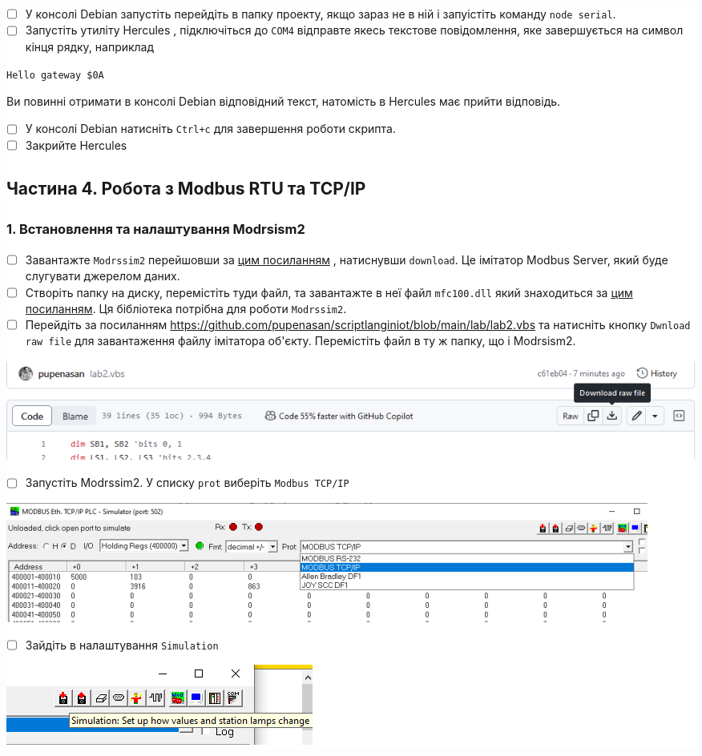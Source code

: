 - [ ] У консолі Debian запустіть перейдіть в папку проекту, якщо зараз не в ній і запуістіть команду `node serial`. 
- [ ] Запустіть утиліту Hercules , підключіться до `COM4` відправте якесь текстове повідомлення, яке завершується на символ кінця рядку, наприклад

```
Hello gateway $0A
```

Ви повинні отримати в консолі Debian відповідний текст, натомість в Hercules має прийти відповідь.

- [ ] У консолі Debian натисніть `Ctrl+c` для завершення роботи скрипта.
- [ ] Закрийте Hercules 

## Частина 4. Робота з Modbus RTU та TCP/IP

### 1. Встановлення та налаштування Modrsism2  

- [ ] Завантажте `Modrssim2`  перейшовши за [цим посиланням](https://sourceforge.net/projects/modrssim2/) , натиснувши `download`. Це імітатор Modbus Server, який буде слугувати джерелом даних. 
- [ ] Створіть папку на диску, перемістіть туди файл, та завантажте в неї файл `mfc100.dll` який знаходиться за [цим посиланням](https://drive.google.com/file/d/1l7gpSOrhGIJb0aswPrErFtmPPG2JKAo0/view?usp=drive_link). Ця бібліотека потрібна для роботи `Modrssim2`.
- [ ] Перейдіть за посиланням <https://github.com/pupenasan/scriptlanginiot/blob/main/lab/lab2.vbs> та натисніть кнопку `Dwnload raw file` для завантаження файлу імітатора об'єкту. Перемістіть файл в ту ж папку, що і Modrsism2.

![image-20240121120847517](media2/image-20240121120847517.png)

- [ ] Запустіть Modrssim2. У списку `prot` виберіть `Modbus TCP/IP`

![image-20240121121944744](media2/image-20240121121944744.png)

- [ ] Зайдіть в налаштування `Simulation`

![image-20240121122123745](media2/image-20240121122123745.png)
